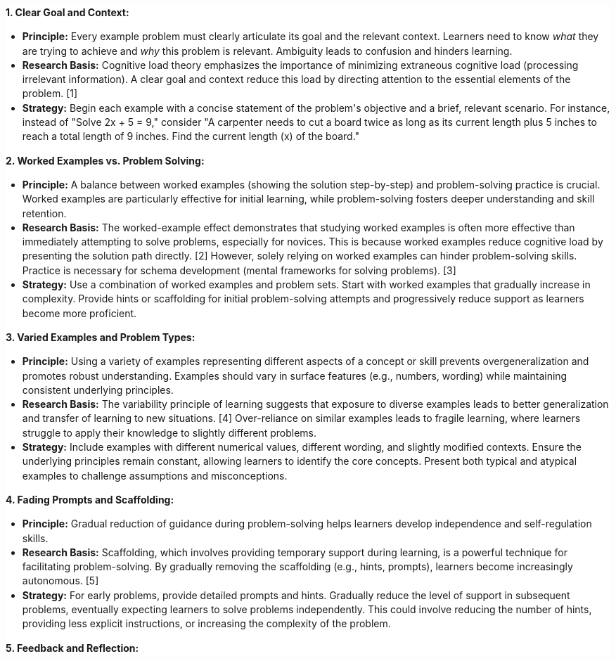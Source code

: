 **1.  Clear Goal and Context:**

* **Principle:** Every example problem must clearly articulate its goal and the relevant context.  Learners need to know *what* they are trying to achieve and *why* this problem is relevant.  Ambiguity leads to confusion and hinders learning.
* **Research Basis:**  Cognitive load theory emphasizes the importance of minimizing extraneous cognitive load (processing irrelevant information). A clear goal and context reduce this load by directing attention to the essential elements of the problem.  [1]
* **Strategy:**  Begin each example with a concise statement of the problem's objective and a brief, relevant scenario.  For instance, instead of "Solve 2x + 5 = 9," consider "A carpenter needs to cut a board twice as long as its current length plus 5 inches to reach a total length of 9 inches. Find the current length (x) of the board."

**2.  Worked Examples vs. Problem Solving:**

* **Principle:**  A balance between worked examples (showing the solution step-by-step) and problem-solving practice is crucial.  Worked examples are particularly effective for initial learning, while problem-solving fosters deeper understanding and skill retention.
* **Research Basis:** The worked-example effect demonstrates that studying worked examples is often more effective than immediately attempting to solve problems, especially for novices. This is because worked examples reduce cognitive load by presenting the solution path directly.  [2]  However, solely relying on worked examples can hinder problem-solving skills.  Practice is necessary for schema development (mental frameworks for solving problems). [3]
* **Strategy:**  Use a combination of worked examples and problem sets. Start with worked examples that gradually increase in complexity.  Provide hints or scaffolding for initial problem-solving attempts and progressively reduce support as learners become more proficient.

**3.  Varied Examples and Problem Types:**

* **Principle:**  Using a variety of examples representing different aspects of a concept or skill prevents overgeneralization and promotes robust understanding.  Examples should vary in surface features (e.g., numbers, wording) while maintaining consistent underlying principles.
* **Research Basis:**  The variability principle of learning suggests that exposure to diverse examples leads to better generalization and transfer of learning to new situations.  [4]  Over-reliance on similar examples leads to fragile learning, where learners struggle to apply their knowledge to slightly different problems.
* **Strategy:**  Include examples with different numerical values, different wording, and slightly modified contexts.  Ensure the underlying principles remain constant, allowing learners to identify the core concepts.  Present both typical and atypical examples to challenge assumptions and misconceptions.


**4.  Fading Prompts and Scaffolding:**

* **Principle:**  Gradual reduction of guidance during problem-solving helps learners develop independence and self-regulation skills.
* **Research Basis:**  Scaffolding, which involves providing temporary support during learning, is a powerful technique for facilitating problem-solving.  By gradually removing the scaffolding (e.g., hints, prompts), learners become increasingly autonomous.  [5]
* **Strategy:**  For early problems, provide detailed prompts and hints.  Gradually reduce the level of support in subsequent problems, eventually expecting learners to solve problems independently.  This could involve reducing the number of hints, providing less explicit instructions, or increasing the complexity of the problem.


**5.  Feedback and Reflection:**
